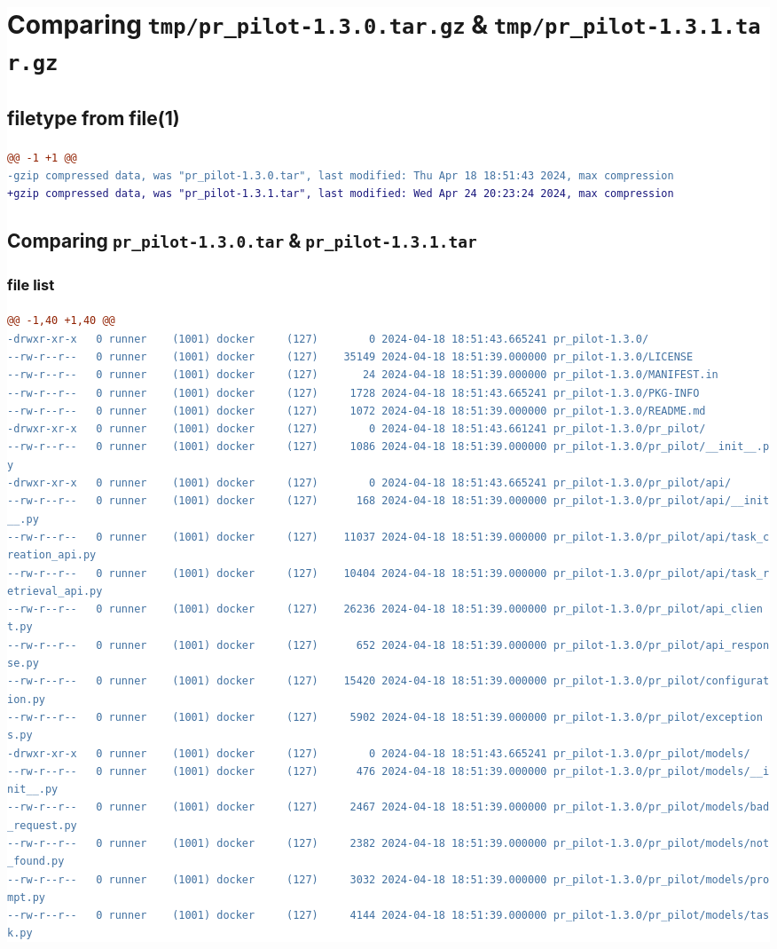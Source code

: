 # Comparing `tmp/pr_pilot-1.3.0.tar.gz` & `tmp/pr_pilot-1.3.1.tar.gz`

## filetype from file(1)

```diff
@@ -1 +1 @@
-gzip compressed data, was "pr_pilot-1.3.0.tar", last modified: Thu Apr 18 18:51:43 2024, max compression
+gzip compressed data, was "pr_pilot-1.3.1.tar", last modified: Wed Apr 24 20:23:24 2024, max compression
```

## Comparing `pr_pilot-1.3.0.tar` & `pr_pilot-1.3.1.tar`

### file list

```diff
@@ -1,40 +1,40 @@
-drwxr-xr-x   0 runner    (1001) docker     (127)        0 2024-04-18 18:51:43.665241 pr_pilot-1.3.0/
--rw-r--r--   0 runner    (1001) docker     (127)    35149 2024-04-18 18:51:39.000000 pr_pilot-1.3.0/LICENSE
--rw-r--r--   0 runner    (1001) docker     (127)       24 2024-04-18 18:51:39.000000 pr_pilot-1.3.0/MANIFEST.in
--rw-r--r--   0 runner    (1001) docker     (127)     1728 2024-04-18 18:51:43.665241 pr_pilot-1.3.0/PKG-INFO
--rw-r--r--   0 runner    (1001) docker     (127)     1072 2024-04-18 18:51:39.000000 pr_pilot-1.3.0/README.md
-drwxr-xr-x   0 runner    (1001) docker     (127)        0 2024-04-18 18:51:43.661241 pr_pilot-1.3.0/pr_pilot/
--rw-r--r--   0 runner    (1001) docker     (127)     1086 2024-04-18 18:51:39.000000 pr_pilot-1.3.0/pr_pilot/__init__.py
-drwxr-xr-x   0 runner    (1001) docker     (127)        0 2024-04-18 18:51:43.665241 pr_pilot-1.3.0/pr_pilot/api/
--rw-r--r--   0 runner    (1001) docker     (127)      168 2024-04-18 18:51:39.000000 pr_pilot-1.3.0/pr_pilot/api/__init__.py
--rw-r--r--   0 runner    (1001) docker     (127)    11037 2024-04-18 18:51:39.000000 pr_pilot-1.3.0/pr_pilot/api/task_creation_api.py
--rw-r--r--   0 runner    (1001) docker     (127)    10404 2024-04-18 18:51:39.000000 pr_pilot-1.3.0/pr_pilot/api/task_retrieval_api.py
--rw-r--r--   0 runner    (1001) docker     (127)    26236 2024-04-18 18:51:39.000000 pr_pilot-1.3.0/pr_pilot/api_client.py
--rw-r--r--   0 runner    (1001) docker     (127)      652 2024-04-18 18:51:39.000000 pr_pilot-1.3.0/pr_pilot/api_response.py
--rw-r--r--   0 runner    (1001) docker     (127)    15420 2024-04-18 18:51:39.000000 pr_pilot-1.3.0/pr_pilot/configuration.py
--rw-r--r--   0 runner    (1001) docker     (127)     5902 2024-04-18 18:51:39.000000 pr_pilot-1.3.0/pr_pilot/exceptions.py
-drwxr-xr-x   0 runner    (1001) docker     (127)        0 2024-04-18 18:51:43.665241 pr_pilot-1.3.0/pr_pilot/models/
--rw-r--r--   0 runner    (1001) docker     (127)      476 2024-04-18 18:51:39.000000 pr_pilot-1.3.0/pr_pilot/models/__init__.py
--rw-r--r--   0 runner    (1001) docker     (127)     2467 2024-04-18 18:51:39.000000 pr_pilot-1.3.0/pr_pilot/models/bad_request.py
--rw-r--r--   0 runner    (1001) docker     (127)     2382 2024-04-18 18:51:39.000000 pr_pilot-1.3.0/pr_pilot/models/not_found.py
--rw-r--r--   0 runner    (1001) docker     (127)     3032 2024-04-18 18:51:39.000000 pr_pilot-1.3.0/pr_pilot/models/prompt.py
--rw-r--r--   0 runner    (1001) docker     (127)     4144 2024-04-18 18:51:39.000000 pr_pilot-1.3.0/pr_pilot/models/task.py
```
